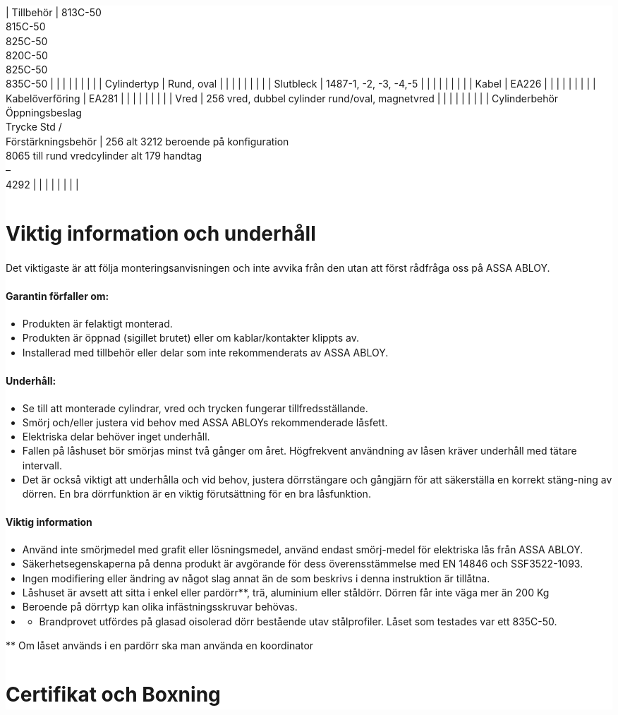 | Tillbehör                                                             | 813C-50<br>815C-50<br>825C-50<br>820C-50<br>825C-50<br>835C-50                                     |                                                                                                     |            |                                                                         |  |  |  |  |
| Cylindertyp                                                           | Rund, oval                                                                                         |                                                                                                     |            |                                                                         |  |  |  |  |
| Slutbleck                                                             | 1487-1, -2, -3, -4,-5                                                                              |                                                                                                     |            |                                                                         |  |  |  |  |
| Kabel                                                                 | EA226                                                                                              |                                                                                                     |            |                                                                         |  |  |  |  |
| Kabelöverföring                                                       | EA281                                                                                              |                                                                                                     |            |                                                                         |  |  |  |  |
| Vred                                                                  | 256 vred, dubbel cylinder rund/oval, magnetvred                                                    |                                                                                                     |            |                                                                         |  |  |  |  |
| Cylinderbehör<br>Öppningsbeslag<br>Trycke Std /<br>Förstärkningsbehör | 256 alt 3212 beroende på konfiguration<br>8065 till rund vredcylinder alt 179 handtag<br>–<br>4292 |                                                                                                     |            |                                                                         |  |  |  |  |

# Viktig information och underhåll

Det viktigaste är att följa monteringsanvisningen och inte avvika från den utan att först rådfråga oss på ASSA ABLOY.

#### **Garantin förfaller om:**

- Produkten är felaktigt monterad.
- Produkten är öppnad (sigillet brutet) eller om kablar/kontakter klippts av.
- Installerad med tillbehör eller delar som inte rekommenderats av ASSA ABLOY.

#### **Underhåll:**

- Se till att monterade cylindrar, vred och trycken fungerar tillfredsställande.
- Smörj och/eller justera vid behov med ASSA ABLOYs rekommenderade låsfett.
- Elektriska delar behöver inget underhåll.
- Fallen på låshuset bör smörjas minst två gånger om året. Högfrekvent användning av låsen kräver underhåll med tätare intervall.
- Det är också viktigt att underhålla och vid behov, justera dörrstängare och gångjärn för att säkerställa en korrekt stäng-ning av dörren. En bra dörrfunktion är en viktig förutsättning för en bra låsfunktion.

#### **Viktig information**

- Använd inte smörjmedel med grafit eller lösningsmedel, använd endast smörj-medel för elektriska lås från ASSA ABLOY.
- Säkerhetsegenskaperna på denna produkt är avgörande för dess överensstämmelse med EN 14846 och SSF3522-1093.
- Ingen modifiering eller ändring av något slag annat än de som beskrivs i denna instruktion är tillåtna.
- Låshuset är avsett att sitta i enkel eller pardörr**, trä, aluminium eller ståldörr. Dörren får inte väga mer än 200 Kg
- Beroende på dörrtyp kan olika infästningsskruvar behövas.
- * Brandprovet utfördes på glasad oisolerad dörr bestående utav stålprofiler. Låset som testades var ett 835C-50.

** Om låset används i en pardörr ska man använda en koordinator

# Certifikat och Boxning
